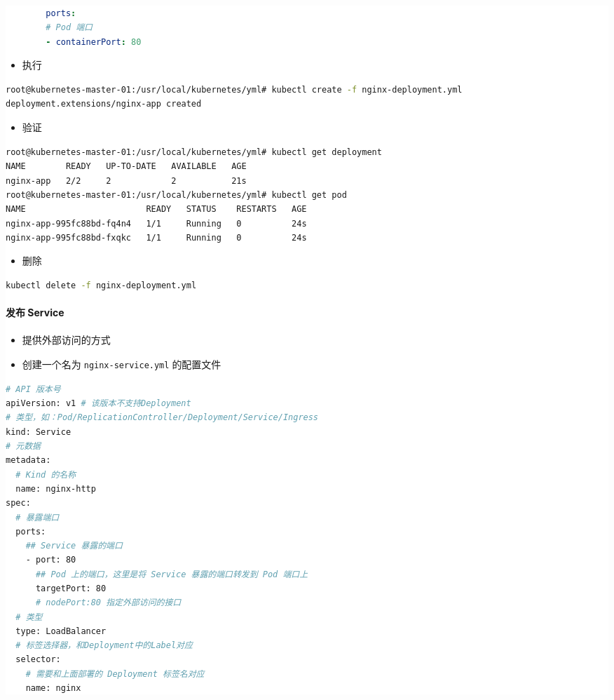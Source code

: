 ```yaml
        ports:
        # Pod 端口
        - containerPort: 80
```

- 执行

```bash
root@kubernetes-master-01:/usr/local/kubernetes/yml# kubectl create -f nginx-deployment.yml 
deployment.extensions/nginx-app created
```

- 验证

```bash
root@kubernetes-master-01:/usr/local/kubernetes/yml# kubectl get deployment
NAME        READY   UP-TO-DATE   AVAILABLE   AGE
nginx-app   2/2     2            2           21s
root@kubernetes-master-01:/usr/local/kubernetes/yml# kubectl get pod
NAME                        READY   STATUS    RESTARTS   AGE
nginx-app-995fc88bd-fq4n4   1/1     Running   0          24s
nginx-app-995fc88bd-fxqkc   1/1     Running   0          24s
```

- 删除

```bash
kubectl delete -f nginx-deployment.yml
```



#### 发布 Service

- 提供外部访问的方式

- 创建一个名为 `nginx-service.yml` 的配置文件

```bash
# API 版本号
apiVersion: v1 # 该版本不支持Deployment
# 类型，如：Pod/ReplicationController/Deployment/Service/Ingress
kind: Service
# 元数据
metadata:
  # Kind 的名称
  name: nginx-http
spec:
  # 暴露端口
  ports:
    ## Service 暴露的端口
    - port: 80
      ## Pod 上的端口，这里是将 Service 暴露的端口转发到 Pod 端口上
      targetPort: 80
      # nodePort:80 指定外部访问的接口
  # 类型
  type: LoadBalancer
  # 标签选择器，和Deployment中的Label对应
  selector:
    # 需要和上面部署的 Deployment 标签名对应
    name: nginx
```
